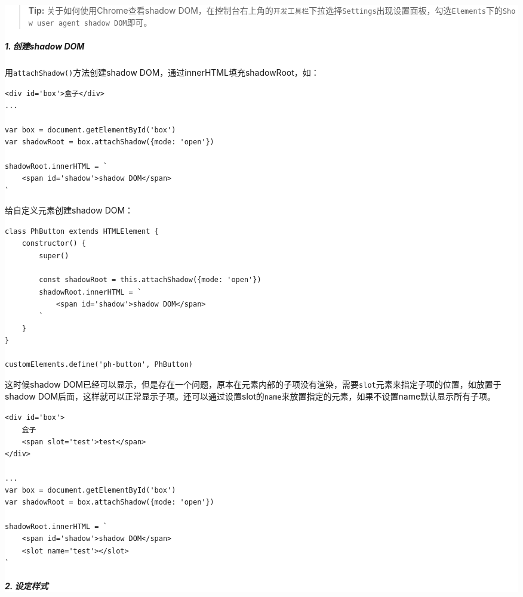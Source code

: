 > **Tip:** 关于如何使用Chrome查看shadow DOM，在控制台右上角的`开发工具栏`下拉选择`Settings`出现设置面板，勾选`Elements`下的`Show user agent shadow DOM`即可。

##### 1. 创建shadow DOM

用`attachShadow()`方法创建shadow DOM，通过innerHTML填充shadowRoot，如：
```code
<div id='box'>盒子</div>
...

var box = document.getElementById('box')
var shadowRoot = box.attachShadow({mode: 'open'})

shadowRoot.innerHTML = `
    <span id='shadow'>shadow DOM</span>
`
```

给自定义元素创建shadow DOM：
```code
class PhButton extends HTMLElement {
    constructor() {
        super()
        
        const shadowRoot = this.attachShadow({mode: 'open'})
        shadowRoot.innerHTML = `
            <span id='shadow'>shadow DOM</span>
        `
    }
}

customElements.define('ph-button', PhButton)
```

这时候shadow DOM已经可以显示，但是存在一个问题，原本在元素内部的子项没有渲染，需要`slot`元素来指定子项的位置，如放置于shadow DOM后面，这样就可以正常显示子项。还可以通过设置slot的`name`来放置指定的元素，如果不设置name默认显示所有子项。

```code
<div id='box'>
    盒子
    <span slot='test'>test</span>
</div>

...
var box = document.getElementById('box')
var shadowRoot = box.attachShadow({mode: 'open'})

shadowRoot.innerHTML = `
    <span id='shadow'>shadow DOM</span>
    <slot name='test'></slot>
`
```

##### 2. 设定样式
